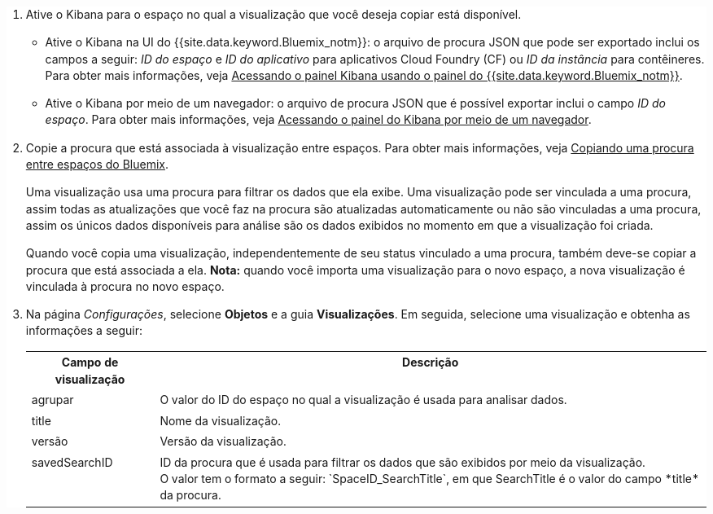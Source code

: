 1. Ative o Kibana para o espaço no qual a visualização que você deseja copiar está disponível. 

    * Ative o Kibana na UI do {{site.data.keyword.Bluemix_notm}}: o arquivo de procura JSON que pode ser exportado inclui os campos a seguir: *ID do espaço* e *ID do aplicativo* para aplicativos Cloud Foundry (CF) ou *ID da instância* para contêineres. Para obter mais informações, veja [Acessando o painel Kibana usando o painel do {{site.data.keyword.Bluemix_notm}}](/docs/services/CloudLogAnalysis/kibana4/k4_launch.html#launch_Kibana_from_bluemix).
    
    * Ative o Kibana por meio de um navegador: o arquivo de procura JSON que é possível exportar inclui o campo *ID do espaço*. Para obter mais informações, veja [Acessando o painel do Kibana por meio de um navegador](/docs/services/CloudLogAnalysis/kibana4/k4_launch.html#launch_Kibana_from_browser).
    
2. Copie a procura que está associada à visualização entre espaços. Para obter mais informações, veja [Copiando uma procura entre espaços do Bluemix](/docs/services/CloudLogAnalysis/kibana4/k4_reuse_resource.html#k4_reuse_search).

    Uma visualização usa uma procura para filtrar os dados que ela exibe. Uma visualização pode ser vinculada a uma procura, assim todas as atualizações que você faz na procura são atualizadas automaticamente ou não são vinculadas a uma procura, assim os únicos dados disponíveis para análise são os dados exibidos no momento em que a visualização foi criada.

    Quando você copia uma visualização, independentemente de seu status vinculado a uma procura, também deve-se copiar a procura que está associada a ela. **Nota:** quando você importa uma visualização para o novo espaço, a nova visualização é vinculada à procura no novo espaço.
    
3. Na página *Configurações*, selecione **Objetos** e a guia **Visualizações**. Em seguida, selecione uma visualização e obtenha as informações a seguir: 

    <table>
      <tbody>
        <tr>
          <th align="center">Campo de visualização</th>
          <th align="center">Descrição</th>
        </tr>
        <tr>
          <td align="left">agrupar</td>
          <td align="left"> O valor do ID do espaço no qual a visualização é usada para analisar dados.</td>
        </tr>
        <tr>
          <td align="left">title</td>
          <td align="left">Nome da visualização.</td>
        </tr>
        <tr>
          <td align="left">versão</td>
          <td align="left">Versão da visualização.</td>
        </tr>
        <tr>
          <td align="left">savedSearchID</td>
          <td align="left">ID da procura que é usada para filtrar os dados que são exibidos por meio da visualização. <br> O valor tem o formato a seguir: `SpaceID_SearchTitle`, em que SearchTitle é o valor do campo *title* da procura. </td>
        </tr>
      </tbody>
    </table>
   